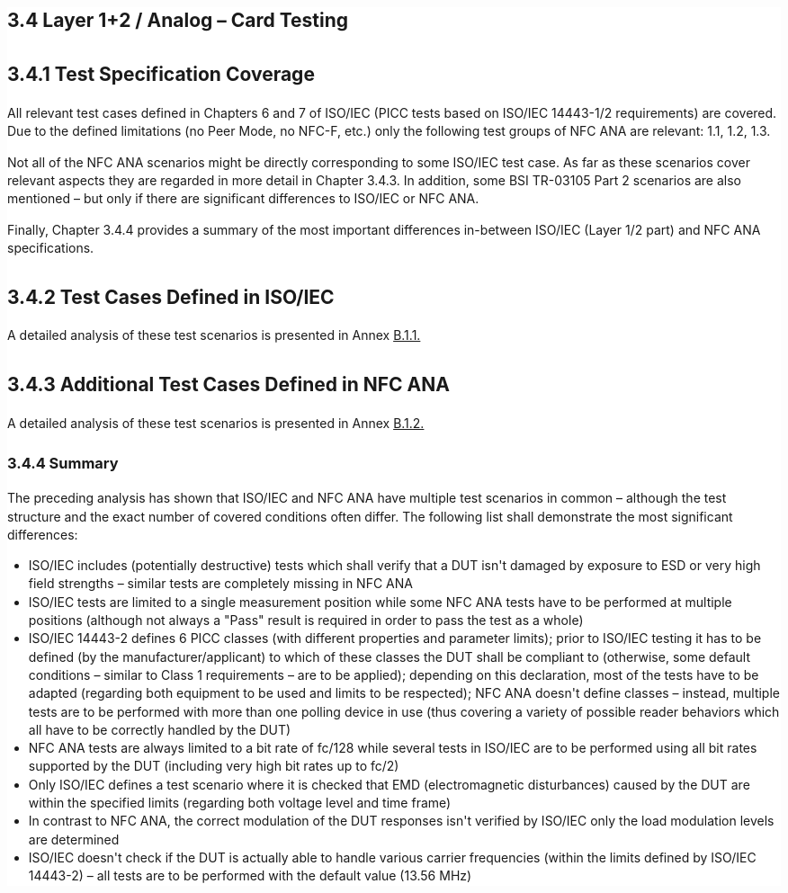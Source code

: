 ## <span id="page-15-4"></span>3.4 Layer 1+2 / Analog – Card Testing

## <span id="page-15-3"></span>3.4.1 Test Specification Coverage

All relevant test cases defined in Chapters 6 and 7 of ISO/IEC (PICC tests based on ISO/IEC 14443-1/2 requirements) are covered. Due to the defined limitations (no Peer Mode, no NFC-F, etc.) only the following test groups of NFC ANA are relevant: 1.1, 1.2, 1.3.

Not all of the NFC ANA scenarios might be directly corresponding to some ISO/IEC test case. As far as these scenarios cover relevant aspects they are regarded in more detail in Chapter 3.4.3. In addition, some BSI TR-03105 Part 2 scenarios are also mentioned – but only if there are significant differences to ISO/IEC or NFC ANA.

Finally, Chapter 3.4.4 provides a summary of the most important differences in-between ISO/IEC (Layer 1/2 part) and NFC ANA specifications.

## <span id="page-15-2"></span>3.4.2 Test Cases Defined in ISO/IEC

A detailed analysis of these test scenarios is presented in Annex [B.1.1.](#page-112-0)

## <span id="page-15-1"></span>3.4.3 Additional Test Cases Defined in NFC ANA

A detailed analysis of these test scenarios is presented in Annex [B.1.2.](#page-119-0)

### <span id="page-15-0"></span>3.4.4 Summary

The preceding analysis has shown that ISO/IEC and NFC ANA have multiple test scenarios in common – although the test structure and the exact number of covered conditions often differ. The following list shall demonstrate the most significant differences:

- ISO/IEC includes (potentially destructive) tests which shall verify that a DUT isn't damaged by exposure to ESD or very high field strengths – similar tests are completely missing in NFC ANA
- ISO/IEC tests are limited to a single measurement position while some NFC ANA tests have to be performed at multiple positions (although not always a "Pass" result is required in order to pass the test as a whole)
- ISO/IEC 14443-2 defines 6 PICC classes (with different properties and parameter limits); prior to ISO/IEC testing it has to be defined (by the manufacturer/applicant) to which of these classes the DUT shall be compliant to (otherwise, some default conditions – similar to Class 1 requirements – are to be applied); depending on this declaration, most of the tests have to be adapted (regarding both equipment to be used and limits to be respected); NFC ANA doesn't define classes – instead, multiple tests are to be performed with more than one polling device in use (thus covering a variety of possible reader behaviors which all have to be correctly handled by the DUT)
- NFC ANA tests are always limited to a bit rate of fc/128 while several tests in ISO/IEC are to be performed using all bit rates supported by the DUT (including very high bit rates up to fc/2)
- Only ISO/IEC defines a test scenario where it is checked that EMD (electromagnetic disturbances) caused by the DUT are within the specified limits (regarding both voltage level and time frame)
- In contrast to NFC ANA, the correct modulation of the DUT responses isn't verified by ISO/IEC only the load modulation levels are determined
- ISO/IEC doesn't check if the DUT is actually able to handle various carrier frequencies (within the limits defined by ISO/IEC 14443-2) – all tests are to be performed with the default value (13.56 MHz)
